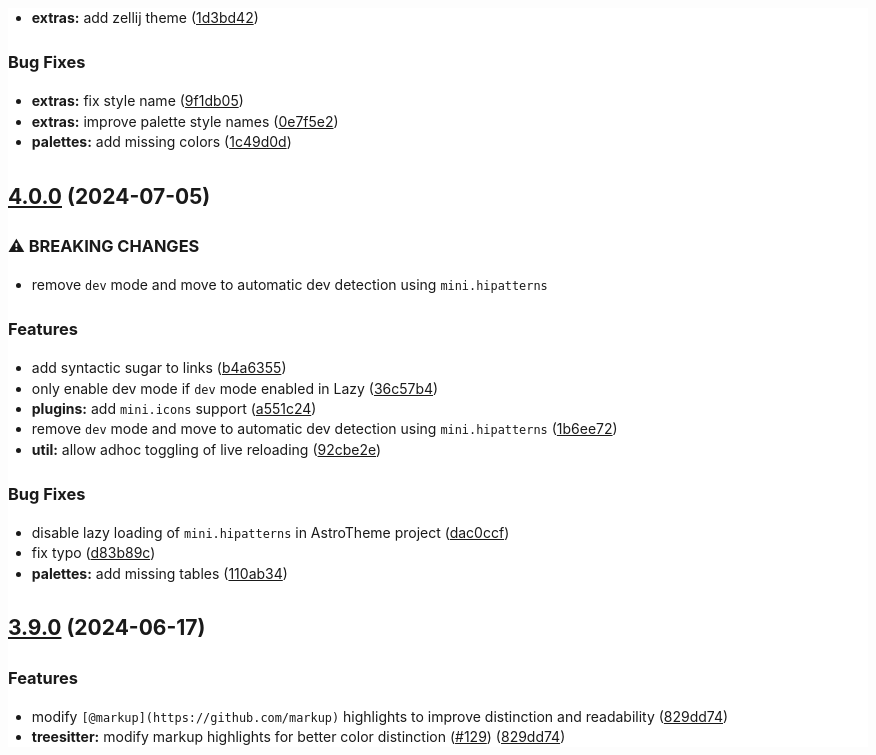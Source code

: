 * **extras:** add zellij theme ([1d3bd42](https://github.com/AstroNvim/astrotheme/commit/1d3bd42ea1628541ec8249f138935bc2bc9fc31a))


### Bug Fixes

* **extras:** fix style name ([9f1db05](https://github.com/AstroNvim/astrotheme/commit/9f1db05bef9833514e31e4362c2804a024ac3682))
* **extras:** improve palette style names ([0e7f5e2](https://github.com/AstroNvim/astrotheme/commit/0e7f5e2bec6410a3213de4a890c8b18b7d8903ed))
* **palettes:** add missing colors ([1c49d0d](https://github.com/AstroNvim/astrotheme/commit/1c49d0df0ec2a6b45be3c0152019e954fe8a70a1))

## [4.0.0](https://github.com/AstroNvim/astrotheme/compare/v3.9.0...v4.0.0) (2024-07-05)


### ⚠ BREAKING CHANGES

* remove `dev` mode and move to automatic dev detection using `mini.hipatterns`

### Features

* add syntactic sugar to links ([b4a6355](https://github.com/AstroNvim/astrotheme/commit/b4a6355bd60d062c729bf800a3df4ae839c788c7))
* only enable dev mode if `dev` mode enabled in Lazy ([36c57b4](https://github.com/AstroNvim/astrotheme/commit/36c57b442a0abe36e753343976212e884a9e8158))
* **plugins:** add `mini.icons` support ([a551c24](https://github.com/AstroNvim/astrotheme/commit/a551c248eac4fd8cd6e1c7a62540fc7e9209960f))
* remove `dev` mode and move to automatic dev detection using `mini.hipatterns` ([1b6ee72](https://github.com/AstroNvim/astrotheme/commit/1b6ee72619dc475fbbe96bc3df9ebae71d211db5))
* **util:** allow adhoc toggling of live reloading ([92cbe2e](https://github.com/AstroNvim/astrotheme/commit/92cbe2efe4f239bd419cc2e182f54d07e2580d28))


### Bug Fixes

* disable lazy loading of `mini.hipatterns` in AstroTheme project ([dac0ccf](https://github.com/AstroNvim/astrotheme/commit/dac0ccf6dc6e87c09bfc3c7dffe891b155694674))
* fix typo ([d83b89c](https://github.com/AstroNvim/astrotheme/commit/d83b89cd495e72d682259a2952066cd74df98fd1))
* **palettes:** add missing tables ([110ab34](https://github.com/AstroNvim/astrotheme/commit/110ab34c642399a0fe0ad65839113068a9eb0900))

## [3.9.0](https://github.com/AstroNvim/astrotheme/compare/v3.8.0...v3.9.0) (2024-06-17)


### Features

* modify `[@markup](https://github.com/markup)` highlights to improve distinction and readability ([829dd74](https://github.com/AstroNvim/astrotheme/commit/829dd7440cc675fa51f75fbeee0da6f066b471d4))
* **treesitter:** modify markup highlights for better color distinction ([#129](https://github.com/AstroNvim/astrotheme/issues/129)) ([829dd74](https://github.com/AstroNvim/astrotheme/commit/829dd7440cc675fa51f75fbeee0da6f066b471d4))
